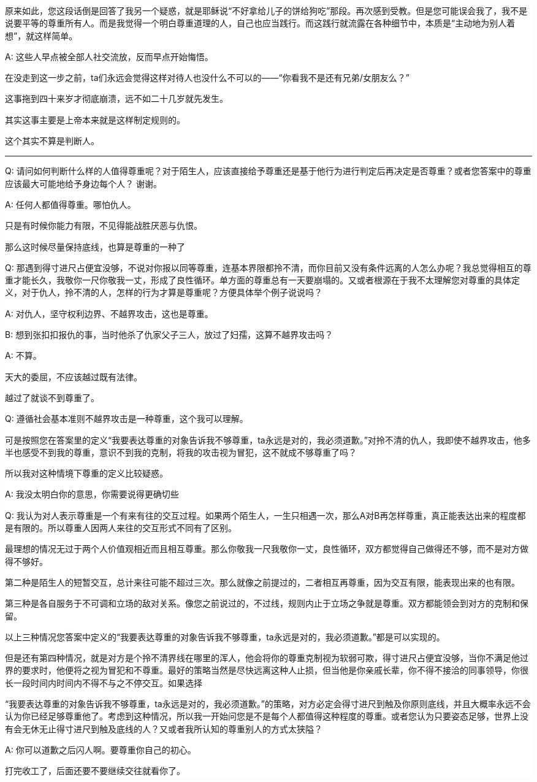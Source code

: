 原来如此，您这段话倒是回答了我另一个疑惑，就是耶稣说“不好拿给儿子的饼给狗吃”那段。再次感到受教。但是您可能误会我了，我不是说要平等的尊重所有人。而是我觉得一个明白尊重道理的人，自己也应当践行。而这践行就流露在各种细节中，本质是“主动地为别人着想”，就这样简单。

A: 这些人早点被全部人社交流放，反而早点开始悔悟。

在没走到这一步之前，ta们永远会觉得这样对待人也没什么不可以的——“你看我不是还有兄弟/女朋友么？”

这事拖到四十来岁才彻底崩溃，远不如二十几岁就先发生。

其实这事主要是上帝本来就是这样制定规则的。

这个其实不算是判断人。

---

Q: 请问如何判断什么样的人值得尊重呢？对于陌生人，应该直接给予尊重还是基于他行为进行判定后再决定是否尊重？或者您答案中的尊重应该最大可能地给予身边每个人？ 谢谢。

A: 任何人都值得尊重。哪怕仇人。

只是有时候你能力有限，不见得能战胜厌恶与仇恨。

那么这时候尽量保持底线，也算是尊重的一种了

Q: 那遇到得寸进尺占便宜没够，不说对你报以同等尊重，连基本界限都拎不清，而你目前又没有条件远离的人怎么办呢？我总觉得相互的尊重才能长久，我敬你一尺你敬我一丈，形成了良性循环。单方面的尊重总有一天要崩塌的。又或者根源在于我不太理解您对尊重的具体定义，对于仇人，拎不清的人，怎样的行为才算是尊重呢？方便具体举个例子说说吗？

A: 对仇人，坚守权利边界、不越界攻击，这也是尊重。

B: 想到张扣扣报仇的事，当时他杀了仇家父子三人，放过了妇孺，这算不越界攻击吗？

A: 不算。

天大的委屈，不应该越过既有法律。

越过了就谈不到尊重了。

Q: 遵循社会基本准则不越界攻击是一种尊重，这个我可以理解。

可是按照您在答案里的定义“我要表达尊重的对象告诉我不够尊重，ta永远是对的，我必须道歉。”对拎不清的仇人，我即使不越界攻击，他多半也感受不到我的尊重，意识不到我的克制，将我的攻击视为冒犯，这不就成不够尊重了吗？

所以我对这种情境下尊重的定义比较疑惑。

A: 我没太明白你的意思，你需要说得更确切些

Q: 我认为对人表示尊重是一个有来有往的交互过程。如果两个陌生人，一生只相遇一次，那么A对B再怎样尊重，真正能表达出来的程度都是有限的。所以尊重人因两人来往的交互形式不同有了区别。

最理想的情况无过于两个人价值观相近而且相互尊重。那么你敬我一尺我敬你一丈，良性循环，双方都觉得自己做得还不够，而不是对方做得不够好。

第二种是陌生人的短暂交互，总计来往可能不超过三次。那么就像之前提过的，二者相互再尊重，因为交互有限，能表现出来的也有限。

第三种是各自服务于不可调和立场的敌对关系。像您之前说过的，不过线，规则内止于立场之争就是尊重。双方都能领会到对方的克制和保留。

以上三种情况您答案中定义的“我要表达尊重的对象告诉我不够尊重，ta永远是对的，我必须道歉。”都是可以实现的。

但是还有第四种情况，就是对方是个拎不清界线在哪里的浑人，他会将你的尊重克制视为软弱可欺，得寸进尺占便宜没够，当你不满足他过界的要求时，他便将之视为冒犯和不尊重。最好的策略当然是尽快远离这种人止损，但当他是你亲戚长辈，你不得不接洽的同事领导，你很长一段时间内时间内不得不与之不停交互。如果选择

“我要表达尊重的对象告诉我不够尊重，ta永远是对的，我必须道歉。”的策略，对方必定会得寸进尺到触及你原则底线，并且大概率永远不会认为你已经足够尊重他了。考虑到这种情况，所以我一开始问您是不是每个人都值得这种程度的尊重。或者您认为只要姿态足够，世界上没有会无休无止得寸进尺到触及底线的人？又或者我所认知的尊重别人的方式太狭隘？

A: 你可以道歉之后闪人啊。要尊重你自己的初心。

打完收工了，后面还要不要继续交往就看你了。
